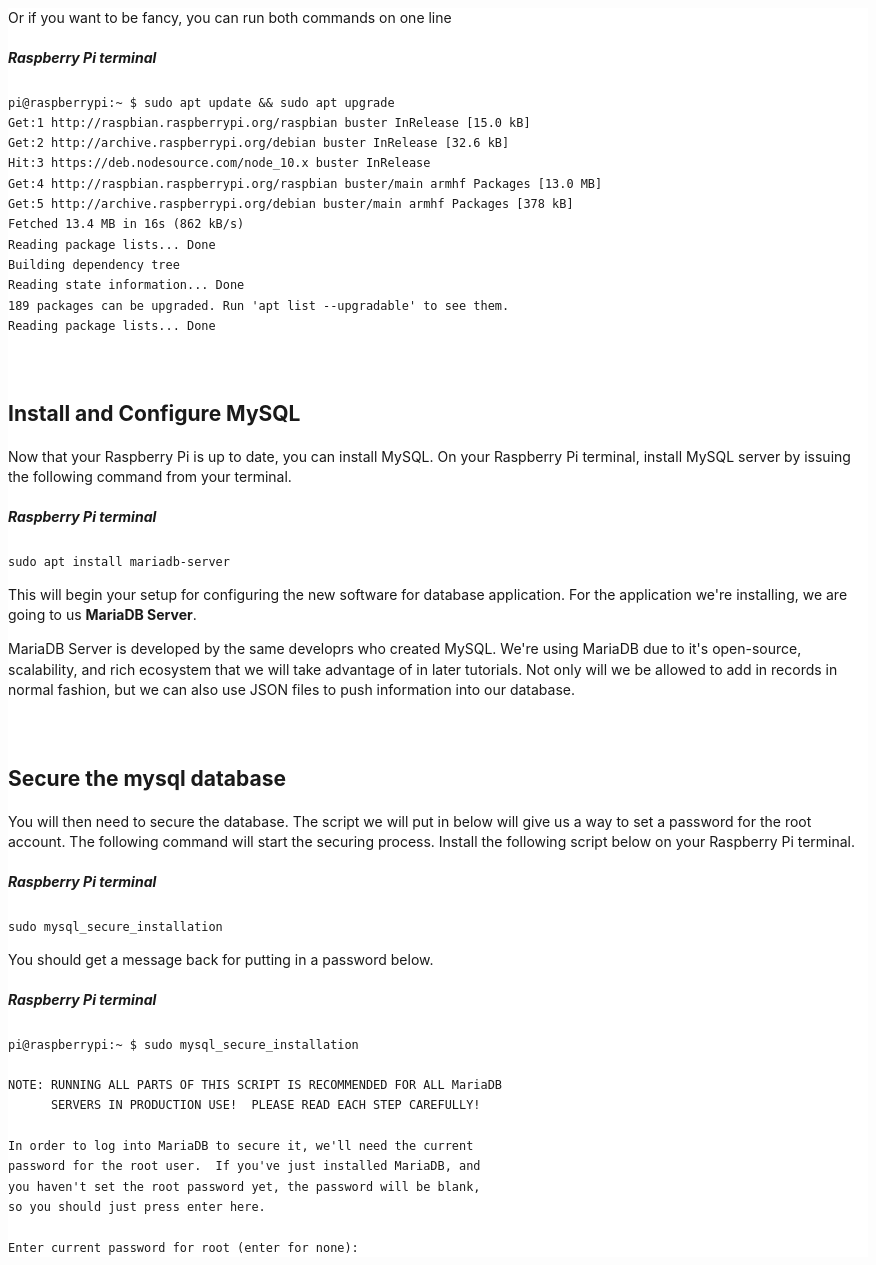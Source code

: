 Or if you want to be fancy, you can run both commands on one line

##### Raspberry Pi terminal
```console
pi@raspberrypi:~ $ sudo apt update && sudo apt upgrade
Get:1 http://raspbian.raspberrypi.org/raspbian buster InRelease [15.0 kB]
Get:2 http://archive.raspberrypi.org/debian buster InRelease [32.6 kB]         
Hit:3 https://deb.nodesource.com/node_10.x buster InRelease                    
Get:4 http://raspbian.raspberrypi.org/raspbian buster/main armhf Packages [13.0 MB]
Get:5 http://archive.raspberrypi.org/debian buster/main armhf Packages [378 kB]
Fetched 13.4 MB in 16s (862 kB/s)                                              
Reading package lists... Done
Building dependency tree       
Reading state information... Done
189 packages can be upgraded. Run 'apt list --upgradable' to see them.
Reading package lists... Done
```
<br>

## Install and Configure MySQL

Now that your Raspberry Pi is up to date, you can install MySQL. On your Raspberry Pi terminal, install MySQL server by issuing the following command from your terminal.

##### Raspberry Pi terminal
```console
sudo apt install mariadb-server
```

This will begin your setup for configuring the new software for database application. For the application we're installing, we are going to us <b>MariaDB Server</b>.

MariaDB Server is developed by the same developrs who created MySQL. We're using MariaDB due to it's open-source, scalability, and rich ecosystem that we will take advantage of in later tutorials. Not only will we be allowed to add in records in normal fashion, but we can also use JSON files to push information into our database.

<br>

## Secure the mysql database
You will then need to secure the database. The script we will put in below will give us a way to set a password for the root account. The following command will start the securing process. Install the following script below on your Raspberry Pi terminal. 


##### Raspberry Pi terminal 
```console
sudo mysql_secure_installation
```
You should get a message back for putting in a password below.

##### Raspberry Pi terminal

```console
pi@raspberrypi:~ $ sudo mysql_secure_installation

NOTE: RUNNING ALL PARTS OF THIS SCRIPT IS RECOMMENDED FOR ALL MariaDB
      SERVERS IN PRODUCTION USE!  PLEASE READ EACH STEP CAREFULLY!

In order to log into MariaDB to secure it, we'll need the current
password for the root user.  If you've just installed MariaDB, and
you haven't set the root password yet, the password will be blank,
so you should just press enter here.

Enter current password for root (enter for none): 
```
